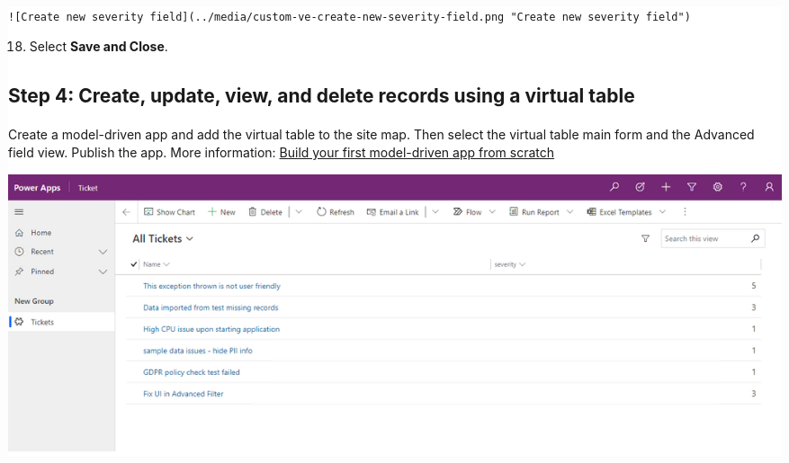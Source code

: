    ![Create new severity field](../media/custom-ve-create-new-severity-field.png "Create new severity field")

18. Select **Save and Close**.

## Step 4: Create, update, view, and delete records using a virtual table

Create a model-driven app and add the virtual table to the site map. Then select the virtual table main form and the Advanced field view. Publish the app. More information: [Build your first model-driven app from scratch](https://docs.microsoft.com/powerapps/maker/model-driven-apps/build-first-model-driven-app?branch=matp-2190993)

![Create model-driven app](../media/custom-ve-create-new-model-driven-app.png "Create model-driven app")
